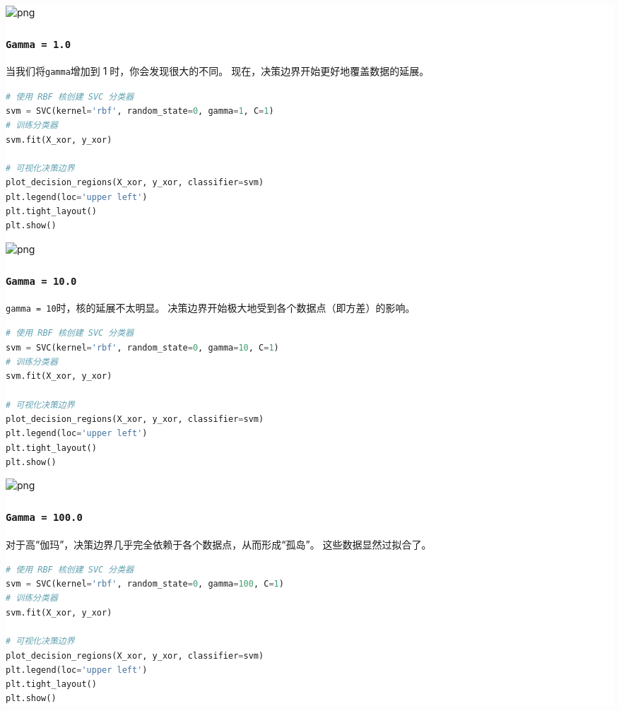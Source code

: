 ![png](https://chrisalbon.com/machine_learning/support_vector_machines/svc_parameters_using_rbf_kernel/svc_parameters_using_rbf_kernel_15_0.png)

### `Gamma = 1.0`

当我们将`gamma`增加到 1 时，你会发现很大的不同。 现在，决策边界开始更好地覆盖数据的延展。

```py
# 使用 RBF 核创建 SVC 分类器
svm = SVC(kernel='rbf', random_state=0, gamma=1, C=1)
# 训练分类器
svm.fit(X_xor, y_xor)

# 可视化决策边界
plot_decision_regions(X_xor, y_xor, classifier=svm)
plt.legend(loc='upper left')
plt.tight_layout()
plt.show()
```

![png](https://chrisalbon.com/machine_learning/support_vector_machines/svc_parameters_using_rbf_kernel/svc_parameters_using_rbf_kernel_17_0.png)

### `Gamma = 10.0`

`gamma = 10`时，核的延展不太明显。 决策边界开始极大地受到各个数据点（即方差）的影响。

```py
# 使用 RBF 核创建 SVC 分类器
svm = SVC(kernel='rbf', random_state=0, gamma=10, C=1)
# 训练分类器
svm.fit(X_xor, y_xor)

# 可视化决策边界
plot_decision_regions(X_xor, y_xor, classifier=svm)
plt.legend(loc='upper left')
plt.tight_layout()
plt.show()
```

![png](https://chrisalbon.com/machine_learning/support_vector_machines/svc_parameters_using_rbf_kernel/svc_parameters_using_rbf_kernel_19_0.png)

### `Gamma = 100.0`

对于高“伽玛”，决策边界几乎完全依赖于各个数据点，从而形成“孤岛”。 这些数据显然过拟合了。

```py
# 使用 RBF 核创建 SVC 分类器
svm = SVC(kernel='rbf', random_state=0, gamma=100, C=1)
# 训练分类器
svm.fit(X_xor, y_xor)

# 可视化决策边界
plot_decision_regions(X_xor, y_xor, classifier=svm)
plt.legend(loc='upper left')
plt.tight_layout()
plt.show()
```
